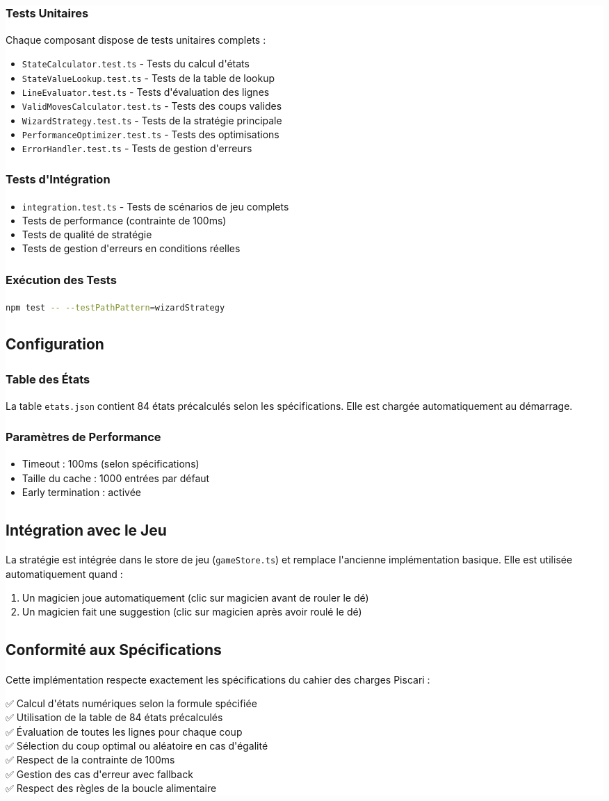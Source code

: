 ### Tests Unitaires

Chaque composant dispose de tests unitaires complets :
- `StateCalculator.test.ts` - Tests du calcul d'états
- `StateValueLookup.test.ts` - Tests de la table de lookup
- `LineEvaluator.test.ts` - Tests d'évaluation des lignes
- `ValidMovesCalculator.test.ts` - Tests des coups valides
- `WizardStrategy.test.ts` - Tests de la stratégie principale
- `PerformanceOptimizer.test.ts` - Tests des optimisations
- `ErrorHandler.test.ts` - Tests de gestion d'erreurs

### Tests d'Intégration

- `integration.test.ts` - Tests de scénarios de jeu complets
- Tests de performance (contrainte de 100ms)
- Tests de qualité de stratégie
- Tests de gestion d'erreurs en conditions réelles

### Exécution des Tests

```bash
npm test -- --testPathPattern=wizardStrategy
```

## Configuration

### Table des États

La table `etats.json` contient 84 états précalculés selon les spécifications. Elle est chargée automatiquement au démarrage.

### Paramètres de Performance

- Timeout : 100ms (selon spécifications)
- Taille du cache : 1000 entrées par défaut
- Early termination : activée

## Intégration avec le Jeu

La stratégie est intégrée dans le store de jeu (`gameStore.ts`) et remplace l'ancienne implémentation basique. Elle est utilisée automatiquement quand :

1. Un magicien joue automatiquement (clic sur magicien avant de rouler le dé)
2. Un magicien fait une suggestion (clic sur magicien après avoir roulé le dé)

## Conformité aux Spécifications

Cette implémentation respecte exactement les spécifications du cahier des charges Piscari :

✅ Calcul d'états numériques selon la formule spécifiée  
✅ Utilisation de la table de 84 états précalculés  
✅ Évaluation de toutes les lignes pour chaque coup  
✅ Sélection du coup optimal ou aléatoire en cas d'égalité  
✅ Respect de la contrainte de 100ms  
✅ Gestion des cas d'erreur avec fallback  
✅ Respect des règles de la boucle alimentaire  
